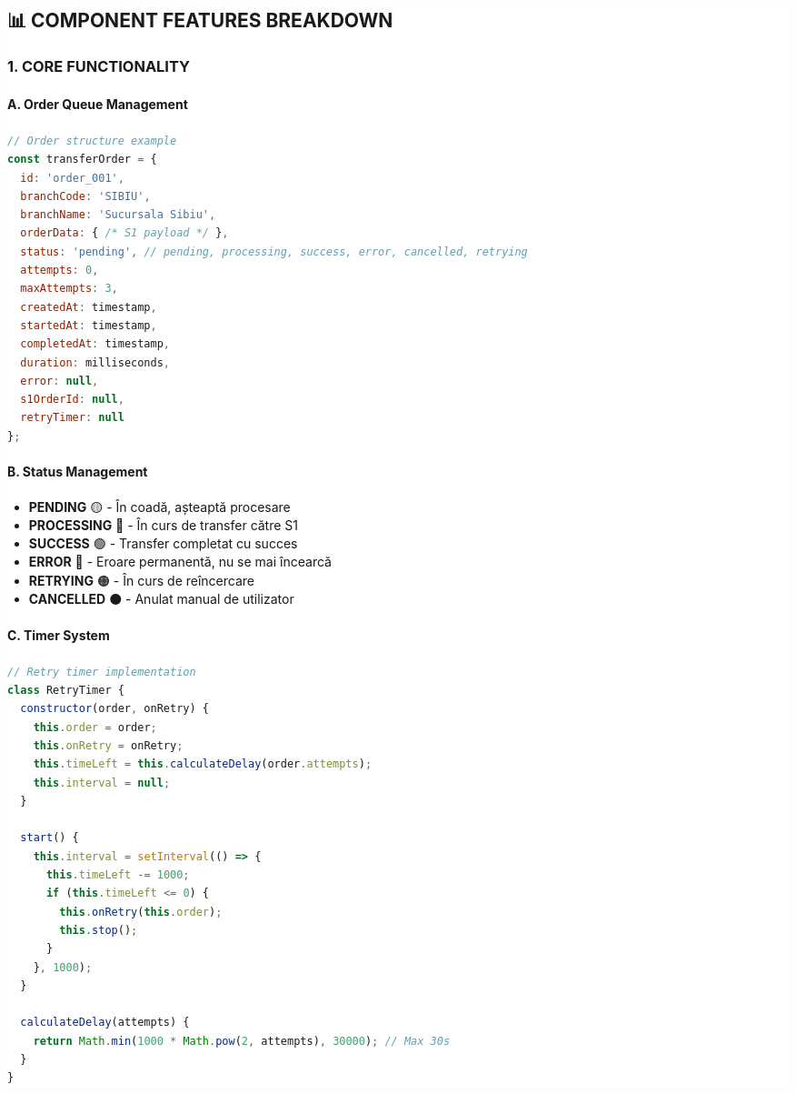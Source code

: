 
## 📊 COMPONENT FEATURES BREAKDOWN

### **1. CORE FUNCTIONALITY**

#### **A. Order Queue Management**
```javascript
// Order structure example
const transferOrder = {
  id: 'order_001',
  branchCode: 'SIBIU',
  branchName: 'Sucursala Sibiu',
  orderData: { /* S1 payload */ },
  status: 'pending', // pending, processing, success, error, cancelled, retrying
  attempts: 0,
  maxAttempts: 3,
  createdAt: timestamp,
  startedAt: timestamp,
  completedAt: timestamp,
  duration: milliseconds,
  error: null,
  s1OrderId: null,
  retryTimer: null
};
```

#### **B. Status Management**
- **PENDING** 🟡 - În coadă, așteaptă procesare
- **PROCESSING** 🔵 - În curs de transfer către S1
- **SUCCESS** 🟢 - Transfer completat cu succes
- **ERROR** 🔴 - Eroare permanentă, nu se mai încearcă
- **RETRYING** 🟠 - În curs de reîncercare
- **CANCELLED** ⚫ - Anulat manual de utilizator

#### **C. Timer System**
```javascript
// Retry timer implementation
class RetryTimer {
  constructor(order, onRetry) {
    this.order = order;
    this.onRetry = onRetry;
    this.timeLeft = this.calculateDelay(order.attempts);
    this.interval = null;
  }

  start() {
    this.interval = setInterval(() => {
      this.timeLeft -= 1000;
      if (this.timeLeft <= 0) {
        this.onRetry(this.order);
        this.stop();
      }
    }, 1000);
  }

  calculateDelay(attempts) {
    return Math.min(1000 * Math.pow(2, attempts), 30000); // Max 30s
  }
}
```
